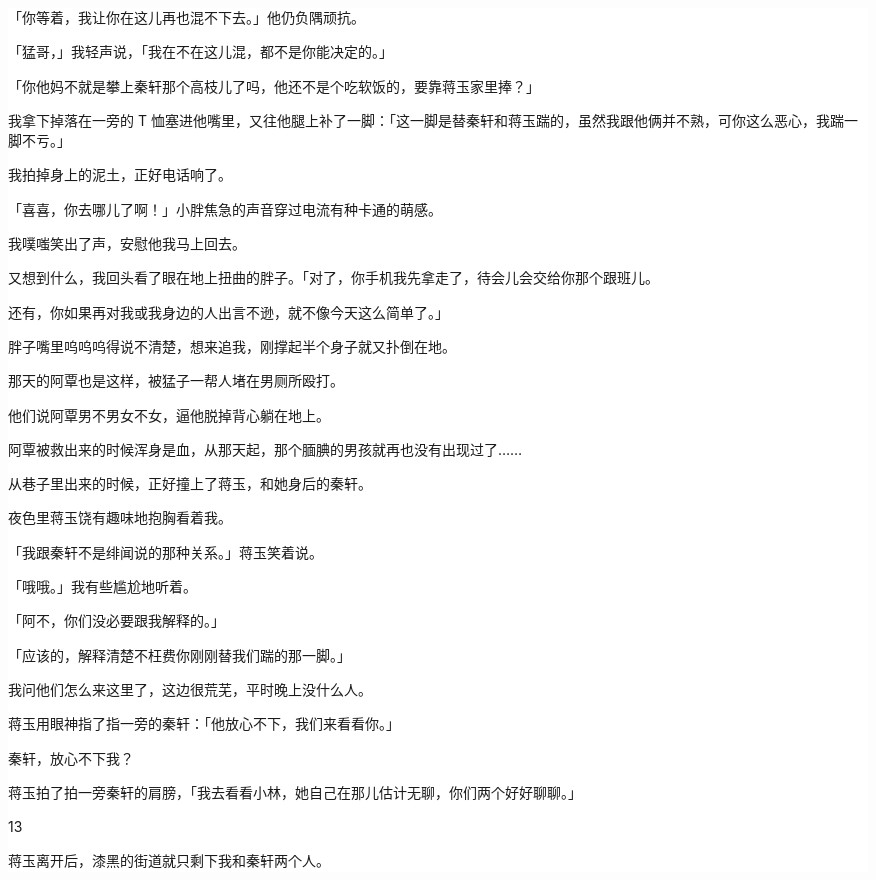 「你等着，我让你在这儿再也混不下去。」他仍负隅顽抗。


「猛哥，」我轻声说，「我在不在这儿混，都不是你能决定的。」


「你他妈不就是攀上秦轩那个高枝儿了吗，他还不是个吃软饭的，要靠蒋玉家里捧？」


我拿下掉落在一旁的 T 恤塞进他嘴里，又往他腿上补了一脚：「这一脚是替秦轩和蒋玉踹的，虽然我跟他俩并不熟，可你这么恶心，我踹一脚不亏。」


我拍掉身上的泥土，正好电话响了。


「喜喜，你去哪儿了啊！」小胖焦急的声音穿过电流有种卡通的萌感。


我噗嗤笑出了声，安慰他我马上回去。


又想到什么，我回头看了眼在地上扭曲的胖子。「对了，你手机我先拿走了，待会儿会交给你那个跟班儿。


还有，你如果再对我或我身边的人出言不逊，就不像今天这么简单了。」


胖子嘴里呜呜呜得说不清楚，想来追我，刚撑起半个身子就又扑倒在地。


那天的阿覃也是这样，被猛子一帮人堵在男厕所殴打。


他们说阿覃男不男女不女，逼他脱掉背心躺在地上。


阿覃被救出来的时候浑身是血，从那天起，那个腼腆的男孩就再也没有出现过了……


从巷子里出来的时候，正好撞上了蒋玉，和她身后的秦轩。


夜色里蒋玉饶有趣味地抱胸看着我。


「我跟秦轩不是绯闻说的那种关系。」蒋玉笑着说。


「哦哦。」我有些尴尬地听着。


「阿不，你们没必要跟我解释的。」


「应该的，解释清楚不枉费你刚刚替我们踹的那一脚。」


我问他们怎么来这里了，这边很荒芜，平时晚上没什么人。


蒋玉用眼神指了指一旁的秦轩：「他放心不下，我们来看看你。」


秦轩，放心不下我？


蒋玉拍了拍一旁秦轩的肩膀，「我去看看小林，她自己在那儿估计无聊，你们两个好好聊聊。」


13


蒋玉离开后，漆黑的街道就只剩下我和秦轩两个人。
